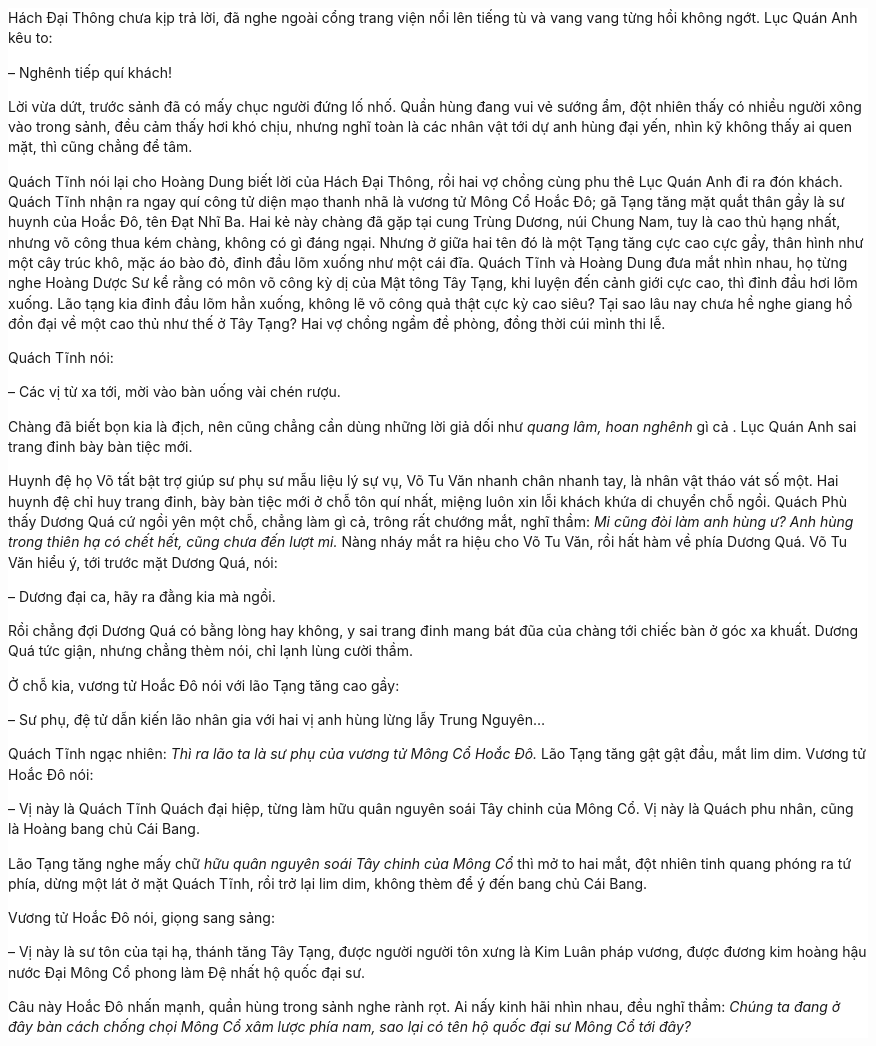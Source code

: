 Hách Đại Thông chưa kịp trả lời, đã nghe ngoài cổng trang viện nổi lên tiếng tù và vang vang từng hồi không ngớt. Lục Quán Anh kêu to:

– Nghênh tiếp quí khách!

Lời vừa dứt, trước sảnh đã có mấy chục người đứng lố nhố. Quần hùng đang vui vẻ sướng ẩm, đột nhiên thấy có nhiều người xông vào trong sảnh, đều cảm thấy hơi khó chịu, nhưng nghĩ toàn là các nhân vật tới dự anh hùng đại yến, nhìn kỹ không thấy ai quen mặt, thì cũng chẳng để tâm.

Quách Tĩnh nói lại cho Hoàng Dung biết lời của Hách Đại Thông, rồi hai vợ chồng cùng phu thê Lục Quán Anh đi ra đón khách. Quách Tĩnh nhận ra ngay quí công tử diện mạo thanh nhã là vương tử Mông Cổ Hoắc Đô; gã Tạng tăng mặt quắt thân gầy là sư huynh của Hoắc Đô, tên Đạt Nhĩ Ba. Hai kẻ này chàng đã gặp tại cung Trùng Dương, núi Chung Nam, tuy là cao thủ hạng nhất, nhưng võ công thua kém chàng, không có gì đáng ngại. Nhưng ở giữa hai tên đó là một Tạng tăng cực cao cực gầy, thân hình như một cây trúc khô, mặc áo bào đỏ, đỉnh đầu lõm xuống như một cái đĩa. Quách Tĩnh và Hoàng Dung đưa mắt nhìn nhau, họ từng nghe Hoàng Dược Sư kể rằng có môn võ công kỳ dị của Mật tông Tây Tạng, khi luyện đến cảnh giới cực cao, thì đỉnh đầu hơi lõm xuống. Lão tạng kia đỉnh đầu lõm hẳn xuống, không lẽ võ công quả thật cực kỳ cao siêu? Tại sao lâu nay chưa hề nghe giang hồ đồn đại về một cao thủ như thế ở Tây Tạng? Hai vợ chồng ngầm đề phòng, đồng thời cúi mình thi lễ.

Quách Tĩnh nói:

– Các vị từ xa tới, mời vào bàn uống vài chén rượu.

Chàng đã biết bọn kia là địch, nên cũng chẳng cần dùng những lời giả dối như _quang lâm,_ _hoan nghênh_ gì cả . Lục Quán Anh sai trang đinh bày bàn tiệc mới.

Huynh đệ họ Võ tất bật trợ giúp sư phụ sư mẫu liệu lý sự vụ, Võ Tu Văn nhanh chân nhanh tay, là nhân vật tháo vát số một. Hai huynh đệ chỉ huy trang đinh, bày bàn tiệc mới ở chỗ tôn quí nhất, miệng luôn xin lỗi khách khứa di chuyển chỗ ngồi. Quách Phù thấy Dương Quá cứ ngồi yên một chỗ, chẳng làm gì cả, trông rất chướng mắt, nghĩ thầm: _Mi cũng đòi làm anh hùng ư? Anh hùng trong thiên hạ có chết hết, cũng chưa đến lượt mi._ Nàng nháy mắt ra hiệu cho Võ Tu Văn, rồi hất hàm về phía Dương Quá. Võ Tu Văn hiểu ý, tới trước mặt Dương Quá, nói:

– Dương đại ca, hãy ra đằng kia mà ngồi.

Rồi chẳng đợi Dương Quá có bằng lòng hay không, y sai trang đinh mang bát đũa của chàng tới chiếc bàn ở góc xa khuất. Dương Quá tức giận, nhưng chẳng thèm nói, chỉ lạnh lùng cười thầm.

Ở chỗ kia, vương tử Hoắc Đô nói với lão Tạng tăng cao gầy:

– Sư phụ, đệ tử dẫn kiến lão nhân gia với hai vị anh hùng lừng lẫy Trung Nguyên…

Quách Tĩnh ngạc nhiên: _Thì ra lão ta là sư phụ của vương tử Mông Cổ Hoắc Đô._ Lão Tạng tăng gật gật đầu, mắt lim dim. Vương tử Hoắc Đô nói:

– Vị này là Quách Tĩnh Quách đại hiệp, từng làm hữu quân nguyên soái Tây chinh của Mông Cổ. Vị này là Quách phu nhân, cũng là Hoàng bang chủ Cái Bang.

Lão Tạng tăng nghe mấy chữ _hữu quân nguyên soái Tây chinh của Mông Cổ_ thì mở to hai mắt, đột nhiên tinh quang phóng ra tứ phía, dừng một lát ở mặt Quách Tĩnh, rồi trở lại lim dim, không thèm để ý đến bang chủ Cái Bang.

Vương tử Hoắc Đô nói, giọng sang sảng:

– Vị này là sư tôn của tại hạ, thánh tăng Tây Tạng, được người người tôn xưng là Kim Luân pháp vương, được đương kim hoàng hậu nước Đại Mông Cổ phong làm Đệ nhất hộ quốc đại sư.

Câu này Hoắc Đô nhấn mạnh, quần hùng trong sảnh nghe rành rọt. Ai nấy kinh hãi nhìn nhau, đều nghĩ thầm: _Chúng ta đang ở đây bàn cách chống chọi Mông Cổ xâm lược phía nam, sao lại có tên hộ quốc đại sư Mông Cổ tới đây?_
